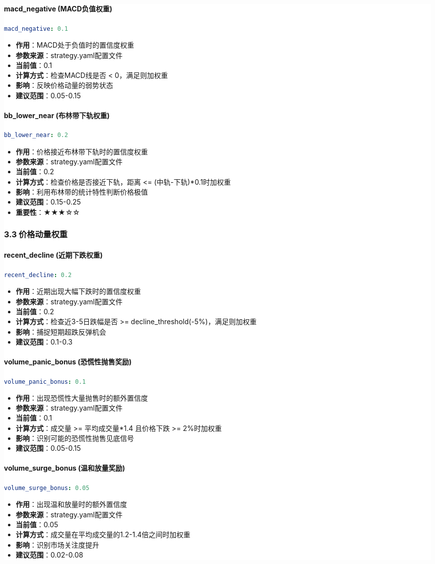 #### macd_negative (MACD负值权重)
```yaml
macd_negative: 0.1
```
- **作用**：MACD处于负值时的置信度权重
- **参数来源**：strategy.yaml配置文件
- **当前值**：0.1
- **计算方式**：检查MACD线是否 < 0，满足则加权重
- **影响**：反映价格动量的弱势状态
- **建议范围**：0.05-0.15

#### bb_lower_near (布林带下轨权重)
```yaml
bb_lower_near: 0.2
```
- **作用**：价格接近布林带下轨时的置信度权重
- **参数来源**：strategy.yaml配置文件
- **当前值**：0.2
- **计算方式**：检查价格是否接近下轨，距离 <= (中轨-下轨)*0.1时加权重
- **影响**：利用布林带的统计特性判断价格极值
- **建议范围**：0.15-0.25
- **重要性**：★★★☆☆

### 3.3 价格动量权重

#### recent_decline (近期下跌权重)
```yaml
recent_decline: 0.2
```
- **作用**：近期出现大幅下跌时的置信度权重
- **参数来源**：strategy.yaml配置文件
- **当前值**：0.2
- **计算方式**：检查近3-5日跌幅是否 >= decline_threshold(-5%)，满足则加权重
- **影响**：捕捉短期超跌反弹机会
- **建议范围**：0.1-0.3

#### volume_panic_bonus (恐慌性抛售奖励)
```yaml
volume_panic_bonus: 0.1
```
- **作用**：出现恐慌性大量抛售时的额外置信度
- **参数来源**：strategy.yaml配置文件
- **当前值**：0.1
- **计算方式**：成交量 >= 平均成交量*1.4 且价格下跌 >= 2%时加权重
- **影响**：识别可能的恐慌性抛售见底信号
- **建议范围**：0.05-0.15

#### volume_surge_bonus (温和放量奖励)
```yaml
volume_surge_bonus: 0.05
```
- **作用**：出现温和放量时的额外置信度
- **参数来源**：strategy.yaml配置文件
- **当前值**：0.05
- **计算方式**：成交量在平均成交量的1.2-1.4倍之间时加权重
- **影响**：识别市场关注度提升
- **建议范围**：0.02-0.08
